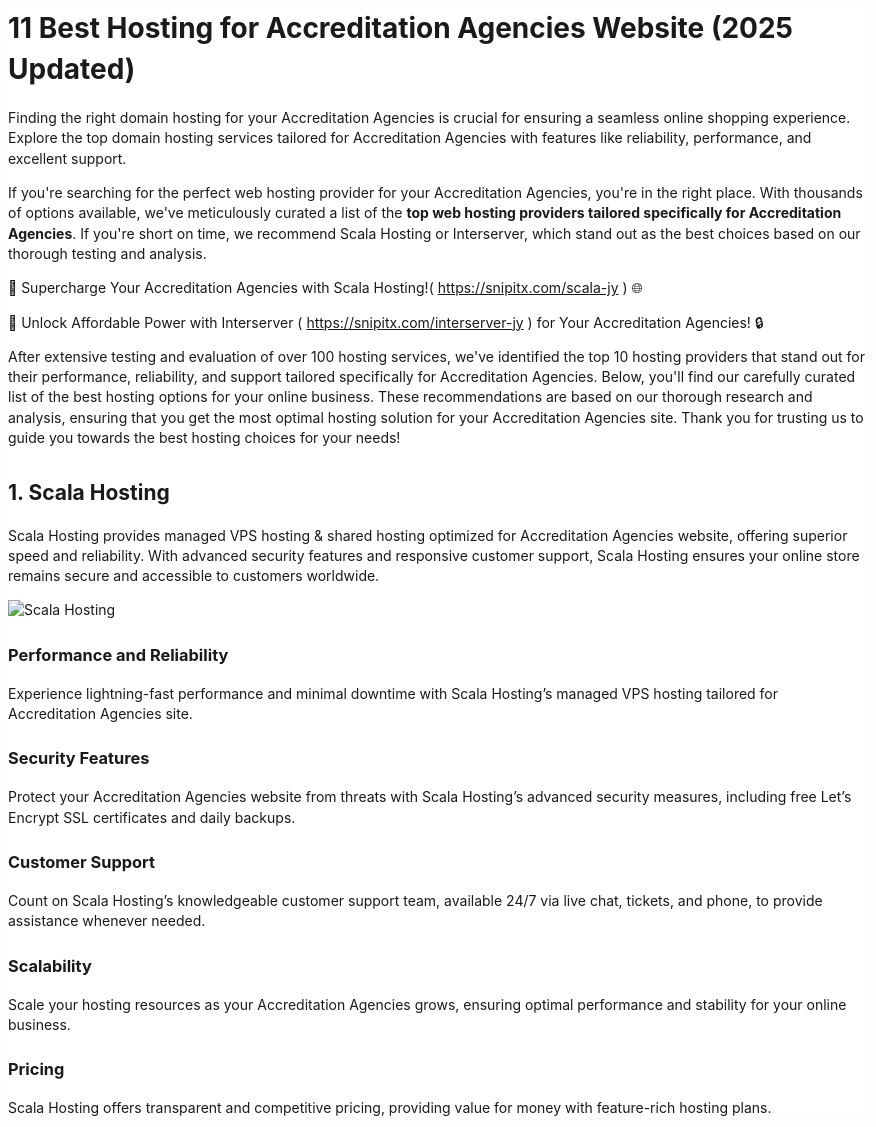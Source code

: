 # 11 Best Hosting for Accreditation Agencies Website (2025 Updated)

Finding the right domain hosting for your Accreditation Agencies is crucial for ensuring a seamless online shopping experience. Explore the top domain hosting services tailored for Accreditation Agencies with features like reliability, performance, and excellent support.

If you're searching for the perfect web hosting provider for your Accreditation Agencies, you're in the right place. With thousands of options available, we've meticulously curated a list of the **top web hosting providers tailored specifically for Accreditation Agencies**. If you're short on time, we recommend Scala Hosting or Interserver, which stand out as the best choices based on our thorough testing and analysis.

🚀 Supercharge Your Accreditation Agencies with Scala Hosting!( https://snipitx.com/scala-jy ) 🌐 

💸 Unlock Affordable Power with Interserver ( https://snipitx.com/interserver-jy ) for Your Accreditation Agencies! 🔒

After extensive testing and evaluation of over 100 hosting services, we've identified the top 10 hosting providers that stand out for their performance, reliability, and support tailored specifically for Accreditation Agencies. Below, you'll find our carefully curated list of the best hosting options for your online business. These recommendations are based on our thorough research and analysis, ensuring that you get the most optimal hosting solution for your Accreditation Agencies site. Thank you for trusting us to guide you towards the best hosting choices for your needs!

## 1. Scala Hosting

Scala Hosting provides managed VPS hosting & shared hosting optimized for Accreditation Agencies website, offering superior speed and reliability. With advanced security features and responsive customer support, Scala Hosting ensures your online store remains secure and accessible to customers worldwide.

![Scala Hosting](https://i.imgur.com/uJ5JIK3.png "Scala Web Hosting")

### Performance and Reliability
Experience lightning-fast performance and minimal downtime with Scala Hosting’s managed VPS hosting tailored for Accreditation Agencies site.

### Security Features
Protect your Accreditation Agencies website from threats with Scala Hosting’s advanced security measures, including free Let’s Encrypt SSL certificates and daily backups.

### Customer Support
Count on Scala Hosting’s knowledgeable customer support team, available 24/7 via live chat, tickets, and phone, to provide assistance whenever needed.

### Scalability
Scale your hosting resources as your Accreditation Agencies grows, ensuring optimal performance and stability for your online business.

### Pricing
Scala Hosting offers transparent and competitive pricing, providing value for money with feature-rich hosting plans.
